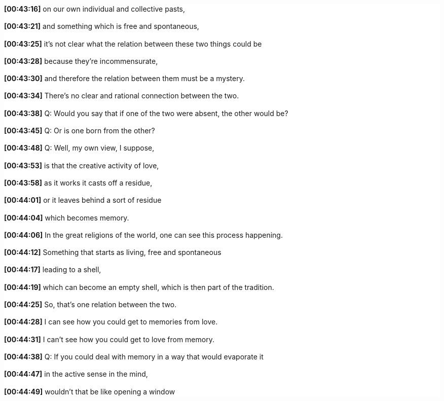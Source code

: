 **[00:43:16]** on our own individual
and collective pasts,

**[00:43:21]** and something which is
free and spontaneous,

**[00:43:25]** it’s not clear what the relation
between these two things could be

**[00:43:28]** because they’re incommensurate,

**[00:43:30]** and therefore the relation
between them must be a mystery.

**[00:43:34]** There’s no clear and rational
connection between the two.

**[00:43:38]** Q: Would you say that if one of the
two were absent, the other would be?

**[00:43:45]** Q: Or is one born from the other?

**[00:43:48]** Q: Well, my own view, I suppose,

**[00:43:53]** is that the creative
activity of love,

**[00:43:58]** as it works it casts off a residue,

**[00:44:01]** or it leaves behind
a sort of residue

**[00:44:04]** which becomes memory.

**[00:44:06]** In the great religions of the world,
one can see this process happening.

**[00:44:12]** Something that starts as living,
free and spontaneous

**[00:44:17]** leading to a shell,

**[00:44:19]** which can become an empty shell,
which is then part of the tradition.

**[00:44:25]** So, that’s one relation
between the two.

**[00:44:28]** I can see how you could
get to memories from love.

**[00:44:31]** I can’t see how you could
get to love from memory.

**[00:44:38]** Q: If you could deal with memory
in a way that would evaporate it

**[00:44:47]** in the active sense in the mind,

**[00:44:49]** wouldn’t that be like
opening a window
